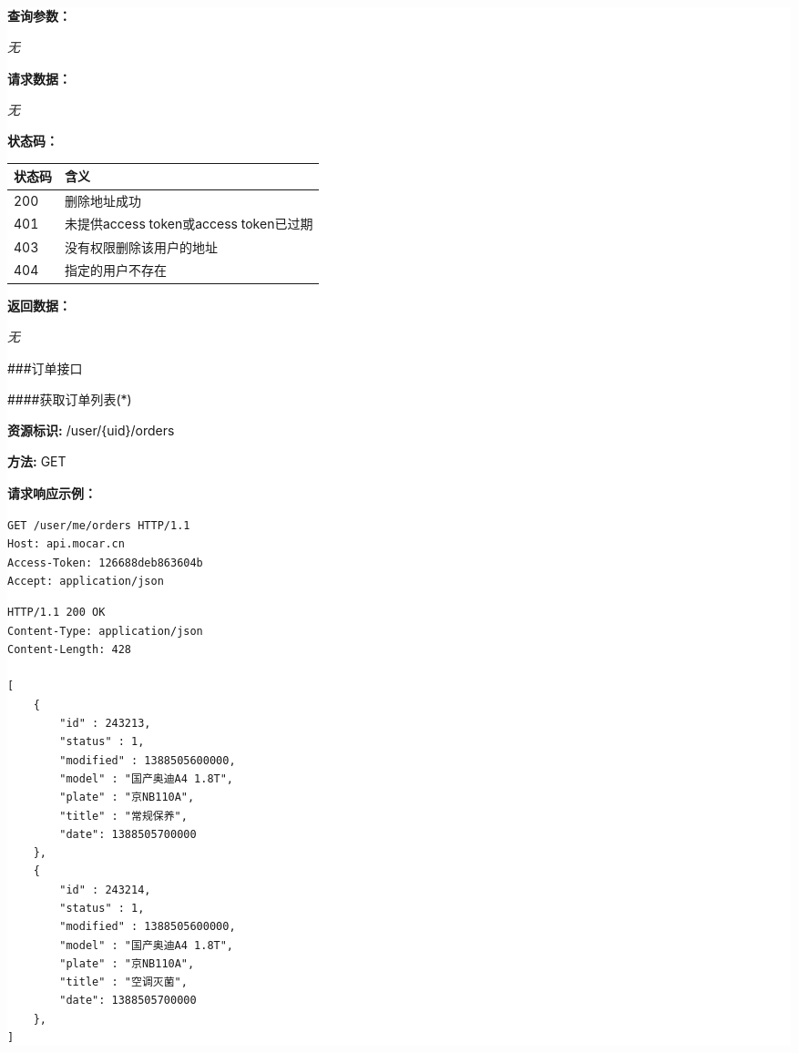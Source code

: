 **查询参数：**

*无*

**请求数据：**

*无*

**状态码：**

|状态码	|含义|
|:--	|:--|
|200    |删除地址成功|
|401    |未提供access token或access token已过期|
|403    |没有权限删除该用户的地址|
|404    |指定的用户不存在|

**返回数据：**

*无*

###订单接口

####获取订单列表(*)

**资源标识:** /user/{uid}/orders

**方法:** GET

**请求响应示例：**

```HTTP
GET /user/me/orders HTTP/1.1
Host: api.mocar.cn
Access-Token: 126688deb863604b
Accept: application/json
```
```HTTP
HTTP/1.1 200 OK
Content-Type: application/json
Content-Length: 428

[
    {
        "id" : 243213,
        "status" : 1,
        "modified" : 1388505600000,
        "model" : "国产奥迪A4 1.8T",
        "plate" : "京NB110A",
        "title" : "常规保养",
        "date": 1388505700000
    },
    {
        "id" : 243214,
        "status" : 1,
        "modified" : 1388505600000,
        "model" : "国产奥迪A4 1.8T",
        "plate" : "京NB110A",
        "title" : "空调灭菌",
        "date": 1388505700000
    },
]
```
